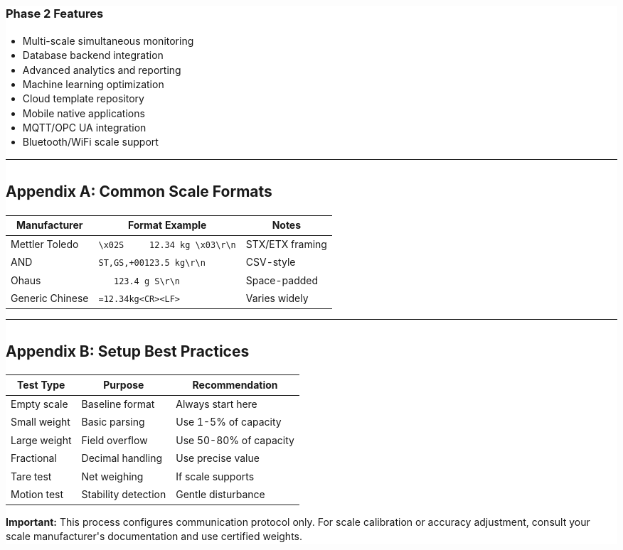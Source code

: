### Phase 2 Features
- Multi-scale simultaneous monitoring
- Database backend integration
- Advanced analytics and reporting
- Machine learning optimization
- Cloud template repository
- Mobile native applications
- MQTT/OPC UA integration
- Bluetooth/WiFi scale support

---

## Appendix A: Common Scale Formats

| Manufacturer | Format Example | Notes |
|--------------|----------------|-------|
| Mettler Toledo | `\x02S     12.34 kg \x03\r\n` | STX/ETX framing |
| AND | `ST,GS,+00123.5 kg\r\n` | CSV-style |
| Ohaus | `   123.4 g S\r\n` | Space-padded |
| Generic Chinese | `=12.34kg<CR><LF>` | Varies widely |

---

## Appendix B: Setup Best Practices

| Test Type | Purpose | Recommendation |
|-----------|---------|----------------|
| Empty scale | Baseline format | Always start here |
| Small weight | Basic parsing | Use 1-5% of capacity |
| Large weight | Field overflow | Use 50-80% of capacity |
| Fractional | Decimal handling | Use precise value |
| Tare test | Net weighing | If scale supports |
| Motion test | Stability detection | Gentle disturbance |

**Important:** This process configures communication protocol only. For scale calibration or accuracy adjustment, consult your scale manufacturer's documentation and use certified weights.